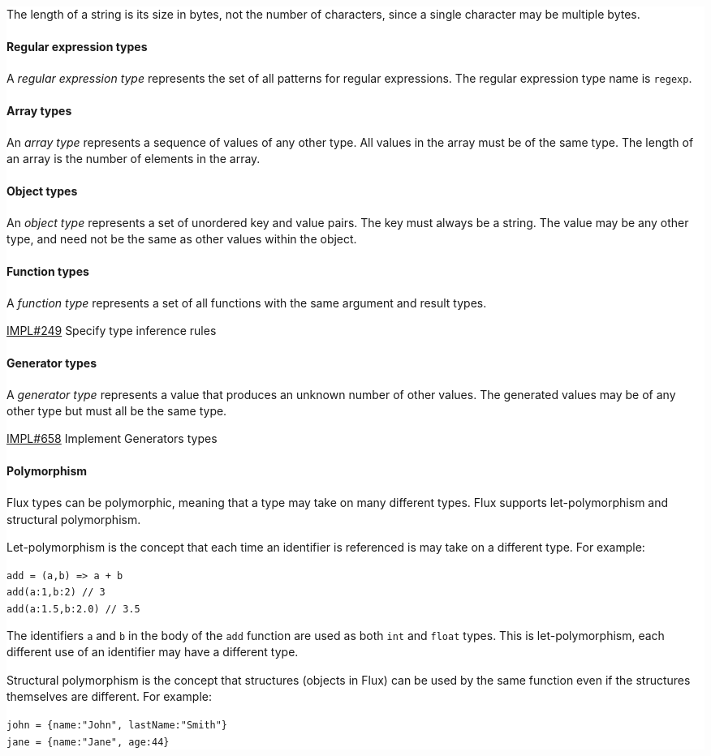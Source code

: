 The length of a string is its size in bytes, not the number of characters, since a single character may be multiple bytes.

#### Regular expression types

A _regular expression type_ represents the set of all patterns for regular expressions.
The regular expression type name is `regexp`.

#### Array types

An _array type_ represents a sequence of values of any other type.
All values in the array must be of the same type.
The length of an array is the number of elements in the array.

#### Object types

An _object type_ represents a set of unordered key and value pairs.
The key must always be a string.
The value may be any other type, and need not be the same as other values within the object.

#### Function types

A _function type_ represents a set of all functions with the same argument and result types.


[IMPL#249](https://github.com/influxdata/platform/issues/249) Specify type inference rules

#### Generator types

A _generator type_ represents a value that produces an unknown number of other values.
The generated values may be of any other type but must all be the same type.

[IMPL#658](https://github.com/influxdata/platform/query/issues/658) Implement Generators types

#### Polymorphism

Flux types can be polymorphic, meaning that a type may take on many different types.
Flux supports let-polymorphism and structural polymorphism.

Let-polymorphism is the concept that each time an identifier is referenced is may take on a different type.
For example:

    add = (a,b) => a + b
    add(a:1,b:2) // 3
    add(a:1.5,b:2.0) // 3.5

The identifiers `a` and `b` in the body of the `add` function are used as both `int` and `float` types.
This is let-polymorphism, each different use of an identifier may have a different type.

Structural polymorphism is the concept that structures (objects in Flux) can be used by the same function even if the structures themselves are different.
For example:

    john = {name:"John", lastName:"Smith"}
    jane = {name:"Jane", age:44}
